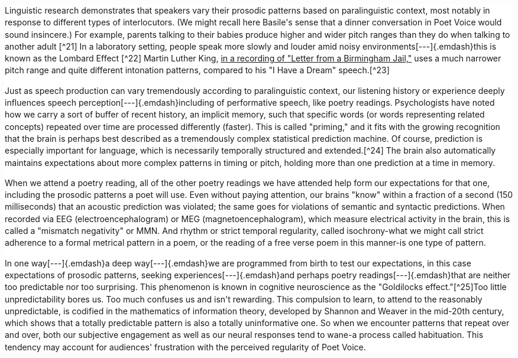 Linguistic research demonstrates that speakers vary their prosodic
patterns based on paralinguistic context, most notably in response to
different types of interlocutors. (We might recall here Basile's sense
that a dinner conversation in Poet Voice would sound insincere.) For
example, parents talking to their babies produce higher and wider pitch
ranges than they do when talking to another adult [^21] In a laboratory
setting, people speak more slowly and louder amid noisy
environments[---]{.emdash}this is known as the Lombard Effect [^22]
Martin Luther King, [in a recording of "Letter from a Birmingham
Jail,"](http://itre.cis.upenn.edu/~myl/languagelog/archives/004045.html.)
uses a much narrower pitch range and quite different intonation
patterns, compared to his "I Have a Dream" speech.[^23]

Just as speech production can vary tremendously according to
paralinguistic context, our listening history or experience deeply
influences speech perception[---]{.emdash}including of performative
speech, like poetry readings. Psychologists have noted how we carry a
sort of buffer of recent history, an implicit memory, such that specific
words (or words representing related concepts) repeated over time are
processed differently (faster). This is called "priming," and it fits
with the growing recognition that the brain is perhaps best described as
a tremendously complex statistical prediction machine. Of course,
prediction is especially important for language, which is necessarily
temporally structured and extended.[^24] The brain also automatically
maintains expectations about more complex patterns in timing or pitch,
holding more than one prediction at a time in memory.

When we attend a poetry reading, all of the other poetry readings we
have attended help form our expectations for that one, including the
prosodic patterns a poet will use. Even without paying attention, our
brains "know" within a fraction of a second (150 milliseconds) that an
acoustic prediction was violated; the same goes for violations of
semantic and syntactic predictions. When recorded via EEG
(electroencephalogram) or MEG (magnetoencephalogram), which measure
electrical activity in the brain, this is called a "mismatch negativity"
or MMN. And rhythm or strict temporal regularity, called isochrony-what
we might call strict adherence to a formal metrical pattern in a poem,
or the reading of a free verse poem in this manner-is one type of
pattern.

In one way[---]{.emdash}a deep way[---]{.emdash}we are programmed from
birth to test our expectations, in this case expectations of prosodic
patterns, seeking experiences[---]{.emdash}and perhaps poetry
readings[---]{.emdash}that are neither too predictable nor too
surprising. This phenomenon is known in cognitive neuroscience as the
"Goldilocks effect."[^25]Too little unpredictability bores us. Too much
confuses us and isn't rewarding. This compulsion to learn, to attend to
the reasonably unpredictable, is codified in the mathematics of
information theory, developed by Shannon and Weaver in the mid-20th
century, which shows that a totally predictable pattern is also a
totally uninformative one. So when we encounter patterns that repeat
over and over, both our subjective engagement as well as our neural
responses tend to wane-a process called habituation. This tendency may
account for audiences' frustration with the perceived regularity of Poet
Voice.
